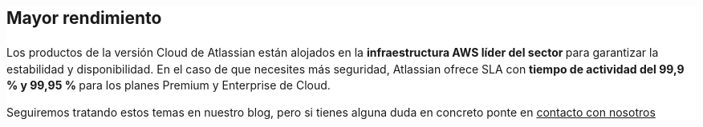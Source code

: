 
<h2>Mayor rendimiento</h2>
Los productos de la versión Cloud de Atlassian están alojados en la <strong>infraestructura AWS líder del sector </strong>para garantizar la estabilidad y disponibilidad. 
En el caso de que necesites más seguridad, Atlassian ofrece SLA con <strong>tiempo de actividad del 99,9 % y 99,95 % </strong>para los planes Premium y Enterprise de Cloud.

Seguiremos tratando estos temas en nuestro blog, pero si tienes alguna duda en concreto ponte en [contacto con nosotros](https://www.excentia.es/contacto)
